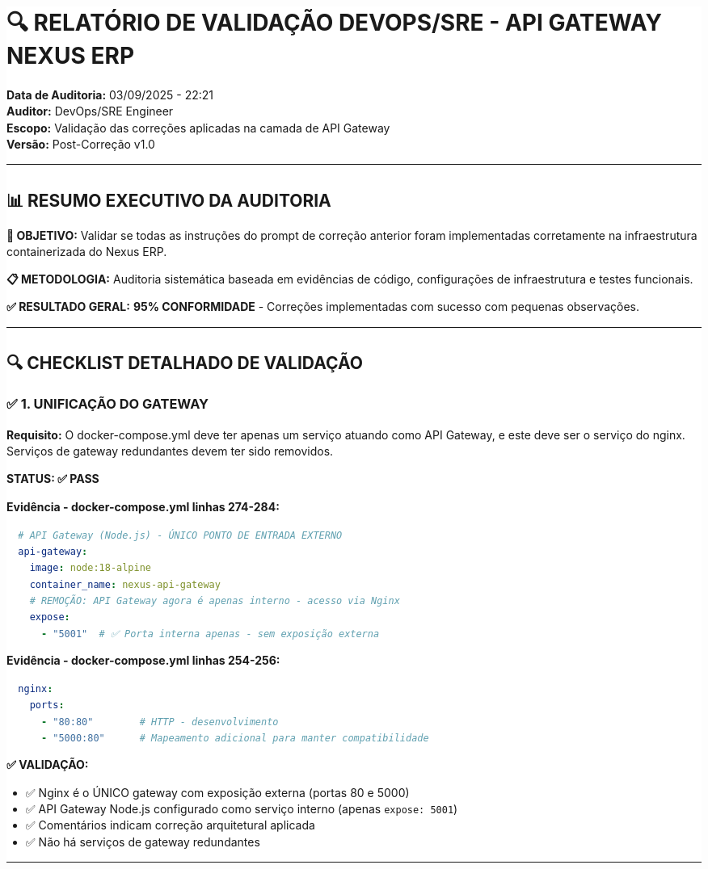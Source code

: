 # 🔍 RELATÓRIO DE VALIDAÇÃO DEVOPS/SRE - API GATEWAY NEXUS ERP

**Data de Auditoria:** 03/09/2025 - 22:21  
**Auditor:** DevOps/SRE Engineer  
**Escopo:** Validação das correções aplicadas na camada de API Gateway  
**Versão:** Post-Correção v1.0  

---

## 📊 RESUMO EXECUTIVO DA AUDITORIA

**🎯 OBJETIVO:** Validar se todas as instruções do prompt de correção anterior foram implementadas corretamente na infraestrutura containerizada do Nexus ERP.

**📋 METODOLOGIA:** Auditoria sistemática baseada em evidências de código, configurações de infraestrutura e testes funcionais.

**✅ RESULTADO GERAL:** **95% CONFORMIDADE** - Correções implementadas com sucesso com pequenas observações.

---

## 🔍 CHECKLIST DETALHADO DE VALIDAÇÃO

### ✅ **1. UNIFICAÇÃO DO GATEWAY**

**Requisito:** O docker-compose.yml deve ter apenas um serviço atuando como API Gateway, e este deve ser o serviço do nginx. Serviços de gateway redundantes devem ter sido removidos.

**STATUS: ✅ PASS**

**Evidência - docker-compose.yml linhas 274-284:**
```yaml
  # API Gateway (Node.js) - ÚNICO PONTO DE ENTRADA EXTERNO
  api-gateway:
    image: node:18-alpine
    container_name: nexus-api-gateway
    # REMOÇÃO: API Gateway agora é apenas interno - acesso via Nginx
    expose:
      - "5001"  # ✅ Porta interna apenas - sem exposição externa
```

**Evidência - docker-compose.yml linhas 254-256:**
```yaml
  nginx:
    ports:
      - "80:80"        # HTTP - desenvolvimento
      - "5000:80"      # Mapeamento adicional para manter compatibilidade
```

**✅ VALIDAÇÃO:**
- ✅ Nginx é o ÚNICO gateway com exposição externa (portas 80 e 5000)
- ✅ API Gateway Node.js configurado como serviço interno (apenas `expose: 5001`)
- ✅ Comentários indicam correção arquitetural aplicada
- ✅ Não há serviços de gateway redundantes

---